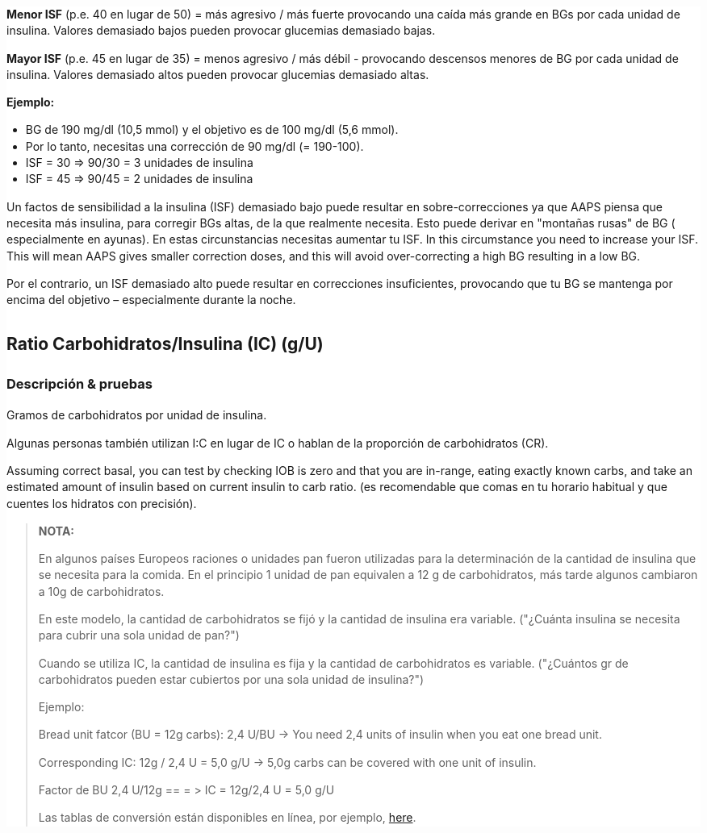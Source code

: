 **Menor ISF** (p.e. 40 en lugar de 50) = más agresivo / más fuerte provocando una caída más grande en BGs por cada unidad de insulina. Valores demasiado bajos pueden provocar glucemias demasiado bajas.

**Mayor ISF** (p.e. 45 en lugar de 35) = menos agresivo / más débil - provocando descensos menores de BG por cada unidad de insulina. Valores demasiado altos pueden provocar glucemias demasiado altas.

**Ejemplo:**

* BG de 190 mg/dl (10,5 mmol) y el objetivo es de 100 mg/dl (5,6 mmol). 
* Por lo tanto, necesitas una corrección de 90 mg/dl (= 190-100).
* ISF = 30 => 90/30 = 3 unidades de insulina
* ISF = 45 => 90/45 = 2 unidades de insulina

Un factos de sensibilidad a la insulina (ISF) demasiado bajo puede resultar en sobre-correcciones ya que AAPS piensa que necesita más insulina, para corregir BGs altas, de la que realmente necesita. Esto puede derivar en "montañas rusas" de BG ( especialmente en ayunas). En estas circunstancias necesitas aumentar tu ISF. In this circumstance you need to increase your ISF. This will mean AAPS gives smaller correction doses, and this will avoid over-correcting a high BG resulting in a low BG.

Por el contrario, un ISF demasiado alto puede resultar en correcciones insuficientes, provocando que tu BG se mantenga por encima del objetivo – especialmente durante la noche.

## Ratio Carbohidratos/Insulina (IC) (g/U)

### Descripción & pruebas

Gramos de carbohidratos por unidad de insulina.

Algunas personas también utilizan I:C en lugar de IC o hablan de la proporción de carbohidratos (CR).

Assuming correct basal, you can test by checking IOB is zero and that you are in-range, eating exactly known carbs, and take an estimated amount of insulin based on current insulin to carb ratio. (es recomendable que comas en tu horario habitual y que cuentes los hidratos con precisión).

> **NOTA:**
> 
> En algunos países Europeos raciones o unidades pan fueron utilizadas para la determinación de la cantidad de insulina que se necesita para la comida. En el principio 1 unidad de pan equivalen a 12 g de carbohidratos, más tarde algunos cambiaron a 10g de carbohidratos.
> 
> En este modelo, la cantidad de carbohidratos se fijó y la cantidad de insulina era variable. ("¿Cuánta insulina se necesita para cubrir una sola unidad de pan?")
> 
> Cuando se utiliza IC, la cantidad de insulina es fija y la cantidad de carbohidratos es variable. ("¿Cuántos gr de carbohidratos pueden estar cubiertos por una sola unidad de insulina?")
> 
> Ejemplo:
> 
> Bread unit fatcor (BU = 12g carbs): 2,4 U/BU -> You need 2,4 units of insulin when you eat one bread unit.
> 
> Corresponding IC: 12g / 2,4 U = 5,0 g/U -> 5,0g carbs can be covered with one unit of insulin.
> 
> Factor de BU 2,4 U/12g == = > IC = 12g/2,4 U = 5,0 g/U
> 
> Las tablas de conversión están disponibles en línea, por ejemplo, [here](https://www.mylife-diabetescare.com/files/media/03_Documents/11_Software/FAS/SOF_FAS_App_KI-Verha%CC%88ltnis_MSTR-DE-AT-CH.pdf).
